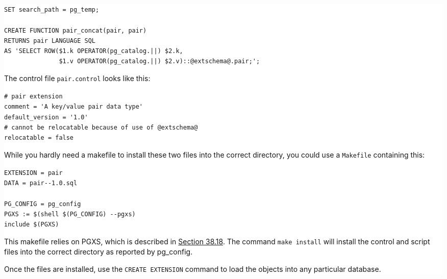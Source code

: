 ```
SET search_path = pg_temp;

CREATE FUNCTION pair_concat(pair, pair)
RETURNS pair LANGUAGE SQL
AS 'SELECT ROW($1.k OPERATOR(pg_catalog.||) $2.k,
               $1.v OPERATOR(pg_catalog.||) $2.v)::@extschema@.pair;';

```

The control file `pair.control` looks like this:

```
# pair extension
comment = 'A key/value pair data type'
default_version = '1.0'
# cannot be relocatable because of use of @extschema@
relocatable = false
```

While you hardly need a makefile to install these two files into the correct directory, you could use a `Makefile` containing this:

```
EXTENSION = pair
DATA = pair--1.0.sql

PG_CONFIG = pg_config
PGXS := $(shell $(PG_CONFIG) --pgxs)
include $(PGXS)
```

This makefile relies on PGXS, which is described in [Section 38.18](https://www.postgresql.org/docs/current/extend-pgxs.html). The command `make install` will install the control and script files into the correct directory as reported by pg\_config.

Once the files are installed, use the `CREATE EXTENSION` command to load the objects into any particular database.
